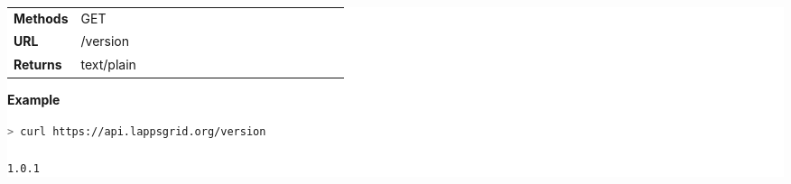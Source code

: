 <table>
    <tr>
        <td style="width:20%"><b>Methods</b></td>
        <td>GET</td>
     </tr>
     <tr>
        <td><b>URL</b></td>
        <td>/version<br/></td>
     </tr>
     <tr>
        <td><b>Returns</b></td>
        <td>
            text/plain
        </td>
     </tr>
</table>

**Example**

```bash
> curl https://api.lappsgrid.org/version

1.0.1
```

